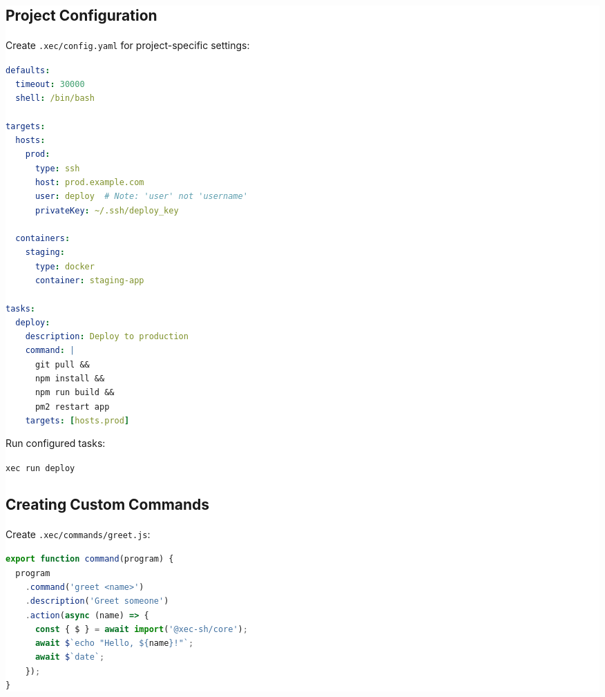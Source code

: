 ## Project Configuration

Create `.xec/config.yaml` for project-specific settings:

```yaml
defaults:
  timeout: 30000
  shell: /bin/bash

targets:
  hosts:
    prod:
      type: ssh
      host: prod.example.com
      user: deploy  # Note: 'user' not 'username'
      privateKey: ~/.ssh/deploy_key
  
  containers:
    staging:
      type: docker
      container: staging-app

tasks:
  deploy:
    description: Deploy to production
    command: |
      git pull &&
      npm install &&
      npm run build &&
      pm2 restart app
    targets: [hosts.prod]
```

Run configured tasks:

```bash
xec run deploy
```

## Creating Custom Commands

Create `.xec/commands/greet.js`:

```javascript
export function command(program) {
  program
    .command('greet <name>')
    .description('Greet someone')
    .action(async (name) => {
      const { $ } = await import('@xec-sh/core');
      await $`echo "Hello, ${name}!"`;
      await $`date`;
    });
}
```
